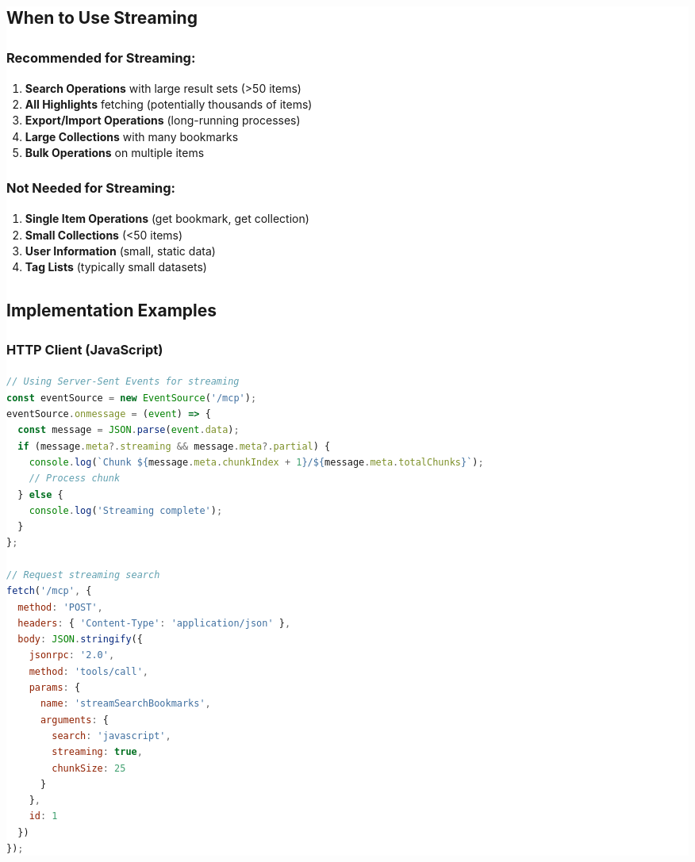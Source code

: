 ## When to Use Streaming

### Recommended for Streaming:
1. **Search Operations** with large result sets (>50 items)
2. **All Highlights** fetching (potentially thousands of items)
3. **Export/Import Operations** (long-running processes)
4. **Large Collections** with many bookmarks
5. **Bulk Operations** on multiple items

### Not Needed for Streaming:
1. **Single Item Operations** (get bookmark, get collection)
2. **Small Collections** (<50 items)
3. **User Information** (small, static data)
4. **Tag Lists** (typically small datasets)

## Implementation Examples

### HTTP Client (JavaScript)
```javascript
// Using Server-Sent Events for streaming
const eventSource = new EventSource('/mcp');
eventSource.onmessage = (event) => {
  const message = JSON.parse(event.data);
  if (message.meta?.streaming && message.meta?.partial) {
    console.log(`Chunk ${message.meta.chunkIndex + 1}/${message.meta.totalChunks}`);
    // Process chunk
  } else {
    console.log('Streaming complete');
  }
};

// Request streaming search
fetch('/mcp', {
  method: 'POST',
  headers: { 'Content-Type': 'application/json' },
  body: JSON.stringify({
    jsonrpc: '2.0',
    method: 'tools/call',
    params: {
      name: 'streamSearchBookmarks',
      arguments: {
        search: 'javascript',
        streaming: true,
        chunkSize: 25
      }
    },
    id: 1
  })
});
```
